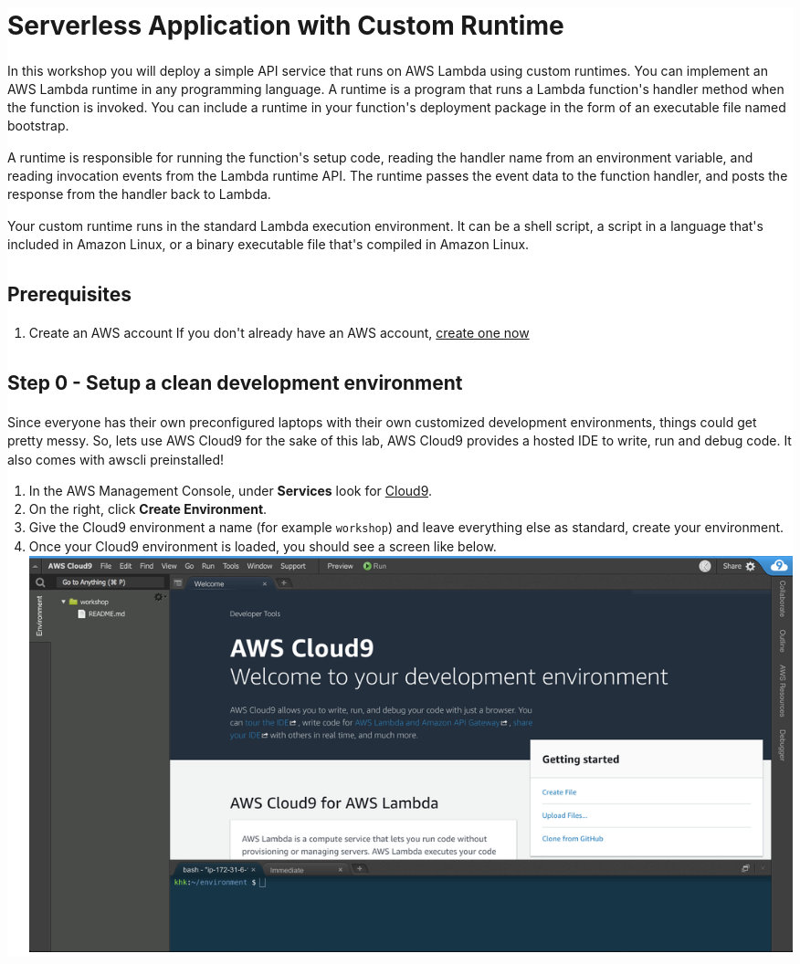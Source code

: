 # Serverless Application with Custom Runtime
In this workshop you will deploy a simple API service that runs on AWS Lambda using custom runtimes.
You can implement an AWS Lambda runtime in any programming language. A runtime is a program that
runs a Lambda function's handler method when the function is invoked. You can include a runtime in
your function's deployment package in the form of an executable file named bootstrap.

A runtime is responsible for running the function's setup code, reading the handler name from an
environment variable, and reading invocation events from the Lambda runtime API. The runtime passes
the event data to the function handler, and posts the response from the handler back to Lambda.

Your custom runtime runs in the standard Lambda execution environment. It can be a shell script, a
script in a language that's included in Amazon Linux, or a binary executable file that's compiled in
Amazon Linux.

## Prerequisites
1. Create an AWS account
If you don't already have an AWS account, [create one now](https://aws.amazon.com/getting-started/)

## Step 0 - Setup a clean development environment
Since everyone has their own preconfigured laptops with their own customized development
environments, things could get pretty messy. So, lets use AWS Cloud9 for the sake of this lab, AWS
Cloud9 provides a hosted IDE to write, run and debug code. It also comes with awscli preinstalled!

1. In the AWS Management Console, under **Services** look for
   [Cloud9](https://ap-southeast-1.console.aws.amazon.com/cloud9/home?region=ap-southeast-1).
1. On the right, click **Create Environment**.
1. Give the Cloud9 environment a name (for example `workshop`) and leave everything else as
   standard, create your environment.
1. Once your Cloud9 environment is loaded, you should see a screen like below.
![](images/c9-console.png)
